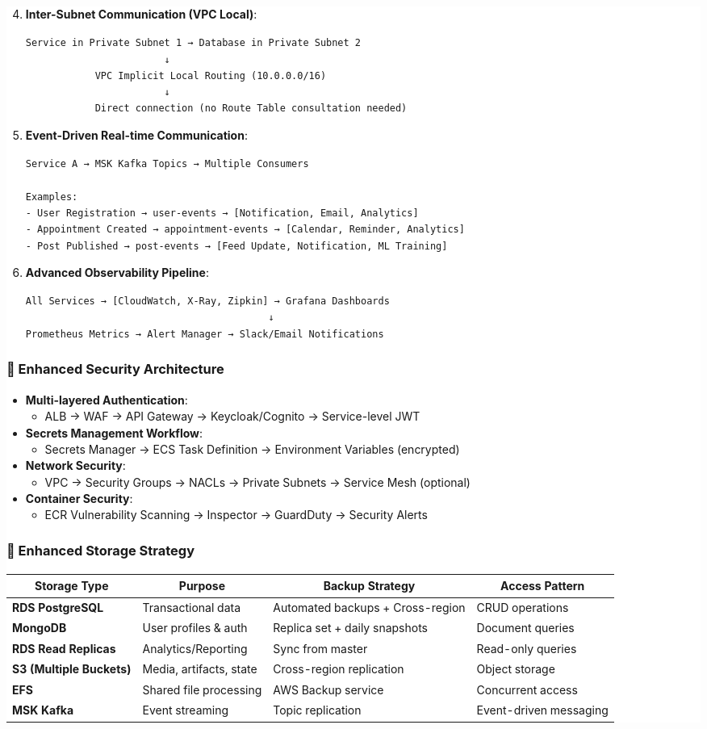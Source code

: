 4.  **Inter-Subnet Communication (VPC Local)**:

    ```
    Service in Private Subnet 1 → Database in Private Subnet 2
                            ↓
                VPC Implicit Local Routing (10.0.0.0/16)
                            ↓
                Direct connection (no Route Table consultation needed)
    ```

5.  **Event-Driven Real-time Communication**:

    ```
    Service A → MSK Kafka Topics → Multiple Consumers

    Examples:
    - User Registration → user-events → [Notification, Email, Analytics]
    - Appointment Created → appointment-events → [Calendar, Reminder, Analytics]
    - Post Published → post-events → [Feed Update, Notification, ML Training]
    ```

6.  **Advanced Observability Pipeline**:
    ```
    All Services → [CloudWatch, X-Ray, Zipkin] → Grafana Dashboards
                                              ↓
    Prometheus Metrics → Alert Manager → Slack/Email Notifications
    ```

### **🔐 Enhanced Security Architecture**

- **Multi-layered Authentication**:
  - ALB → WAF → API Gateway → Keycloak/Cognito → Service-level JWT
- **Secrets Management Workflow**:
  - Secrets Manager → ECS Task Definition → Environment Variables (encrypted)
- **Network Security**:
  - VPC → Security Groups → NACLs → Private Subnets → Service Mesh (optional)
- **Container Security**:
  - ECR Vulnerability Scanning → Inspector → GuardDuty → Security Alerts

### **💾 Enhanced Storage Strategy**

| Storage Type              | Purpose                 | Backup Strategy                  | Access Pattern         |
| ------------------------- | ----------------------- | -------------------------------- | ---------------------- |
| **RDS PostgreSQL**        | Transactional data      | Automated backups + Cross-region | CRUD operations        |
| **MongoDB**               | User profiles & auth    | Replica set + daily snapshots    | Document queries       |
| **RDS Read Replicas**     | Analytics/Reporting     | Sync from master                 | Read-only queries      |
| **S3 (Multiple Buckets)** | Media, artifacts, state | Cross-region replication         | Object storage         |
| **EFS**                   | Shared file processing  | AWS Backup service               | Concurrent access      |
| **MSK Kafka**             | Event streaming         | Topic replication                | Event-driven messaging |
